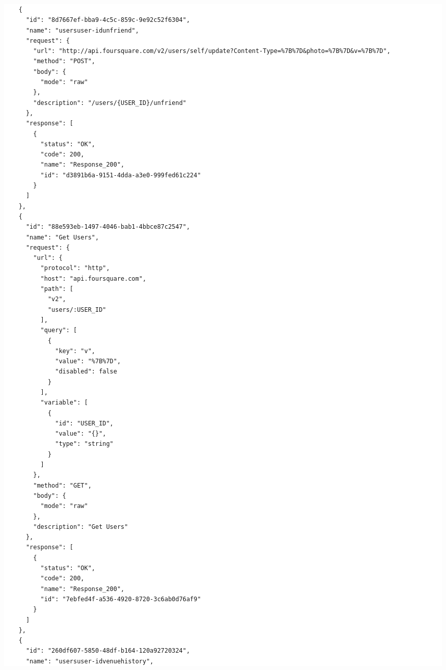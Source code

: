         {
          "id": "8d7667ef-bba9-4c5c-859c-9e92c52f6304",
          "name": "usersuser-idunfriend",
          "request": {
            "url": "http://api.foursquare.com/v2/users/self/update?Content-Type=%7B%7D&photo=%7B%7D&v=%7B%7D",
            "method": "POST",
            "body": {
              "mode": "raw"
            },
            "description": "/users/{USER_ID}/unfriend"
          },
          "response": [
            {
              "status": "OK",
              "code": 200,
              "name": "Response_200",
              "id": "d3891b6a-9151-4dda-a3e0-999fed61c224"
            }
          ]
        },
        {
          "id": "88e593eb-1497-4046-bab1-4bbce87c2547",
          "name": "Get Users",
          "request": {
            "url": {
              "protocol": "http",
              "host": "api.foursquare.com",
              "path": [
                "v2",
                "users/:USER_ID"
              ],
              "query": [
                {
                  "key": "v",
                  "value": "%7B%7D",
                  "disabled": false
                }
              ],
              "variable": [
                {
                  "id": "USER_ID",
                  "value": "{}",
                  "type": "string"
                }
              ]
            },
            "method": "GET",
            "body": {
              "mode": "raw"
            },
            "description": "Get Users"
          },
          "response": [
            {
              "status": "OK",
              "code": 200,
              "name": "Response_200",
              "id": "7ebfed4f-a536-4920-8720-3c6ab0d76af9"
            }
          ]
        },
        {
          "id": "260df607-5850-48df-b164-120a92720324",
          "name": "usersuser-idvenuehistory",